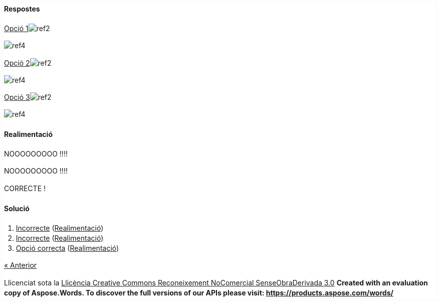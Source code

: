 
#### **Respostes**
[Opció 1](#answer-14_50)![ref2]

![ref4]

<a name="answer-14_50"></a>[Opció 2](#answer-14_54)![ref2]

![ref4]

<a name="answer-14_54"></a>[Opció 3](#answer-14_58)![ref2]

![ref4]
#### <a name="answer-14_58"></a>**Realimentació**
<a name="sa0b14_47"></a>NOOOOOOOOO !!!! 

<a name="sa1b14_47"></a>NOOOOOOOOO !!!! 

<a name="sa2b14_47"></a>CORRECTE ! 
#### **Solució**
1. [Incorrecte](#answer-14_50) ([Realimentació](#sa0b14_47))
1. [Incorrecte](#answer-14_54) ([Realimentació](#sa1b14_47))
1. [Opció correcta](#answer-14_58) ([Realimentació](#sa2b14_47))

[« Anterior](exercicis.md)

Llicenciat sota la [Llicència Creative Commons Reconeixement NoComercial SenseObraDerivada 3.0](http://creativecommons.org/licenses/by-nc-nd/3.0/)
**Created with an evaluation copy of Aspose.Words. To discover the full versions of our APIs please visit: https://products.aspose.com/words/**

[ref1]: autoavaluaci.002.png
[ref2]: autoavaluaci.003.png
[ref3]: autoavaluaci.004.png
[ref4]: autoavaluaci.005.png
